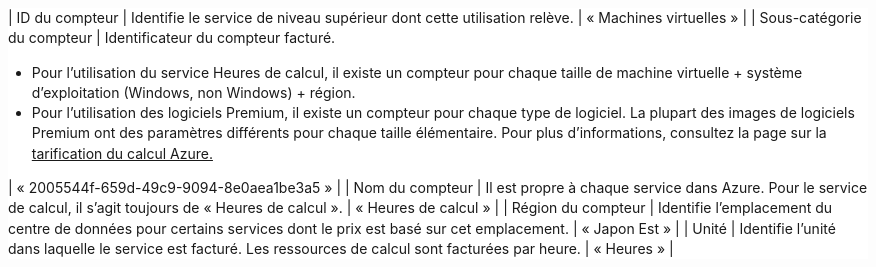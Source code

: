 | ID du compteur           | Identifie le service de niveau supérieur dont cette utilisation relève.                                                                                                                                                                                                                                                                                                                                                                                                                                                                                                                                                                                                           | « Machines virtuelles »                                                                                                                                                                                                                                                                                                                                               |
| Sous-catégorie du compteur | Identificateur du compteur facturé. <ul><li>Pour l’utilisation du service Heures de calcul, il existe un compteur pour chaque taille de machine virtuelle + système d’exploitation (Windows, non Windows) + région.</li><li>Pour l’utilisation des logiciels Premium, il existe un compteur pour chaque type de logiciel. La plupart des images de logiciels Premium ont des paramètres différents pour chaque taille élémentaire. Pour plus d’informations, consultez la page sur la [tarification du calcul Azure.](https://azure.microsoft.com/pricing/details/virtual-machines/)</li></ul>                                                                                                                                                                                                                                                                                                                                         | « 2005544f-659d-49c9-9094-8e0aea1be3a5 »                                                                                                                                                                                                                                                                                                                           |
| Nom du compteur         | Il est propre à chaque service dans Azure. Pour le service de calcul, il s’agit toujours de « Heures de calcul ».                                                                                                                                                                                                                                                                                                                                                                                                                                                                                                                                                                                    | « Heures de calcul »                                                                                                                                                                                                                                                                                                                                                  |
| Région du compteur       | Identifie l’emplacement du centre de données pour certains services dont le prix est basé sur cet emplacement.                                                                                                                                                                                                                                                                                                                                                                                                                                                                                                                                                                  |  « Japon Est »                                                                                                                                                                                                                                                                                                                                                       |
| Unité               | Identifie l’unité dans laquelle le service est facturé. Les ressources de calcul sont facturées par heure.                                                                                                                                                                                                                                                                                                                                                                                                                                                                                                                                                                                    | « Heures »                                                                                                                                                                                                                                                                                                                                                          |
